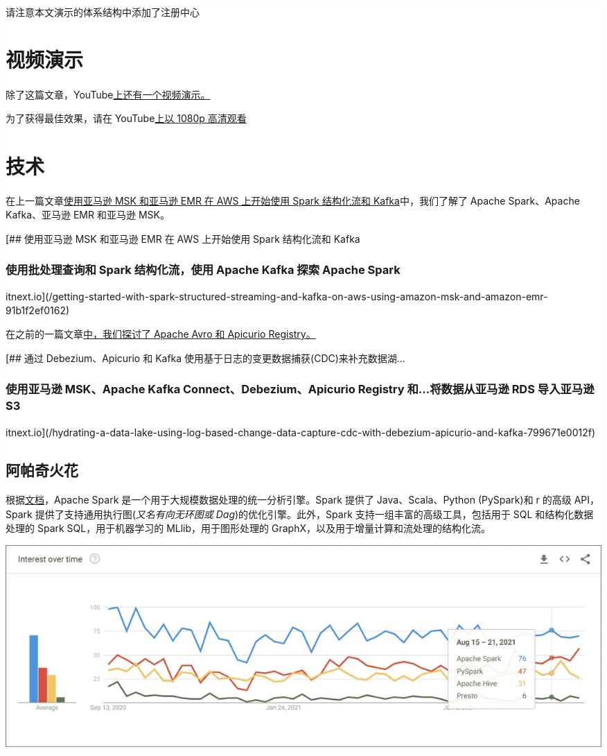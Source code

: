 请注意本文演示的体系结构中添加了注册中心

# 视频演示

除了这篇文章，YouTube[上还有一个视频演示。](https://youtu.be/xthbYl7xC74)

为了获得最佳效果，请在 YouTube[上以 1080p 高清观看](https://youtu.be/xthbYl7xC74)

# 技术

在上一篇文章[使用亚马逊 MSK 和亚马逊 EMR 在 AWS 上开始使用 Spark 结构化流和 Kafka](/getting-started-with-spark-structured-streaming-and-kafka-on-aws-using-amazon-msk-and-amazon-emr-91b1f2ef0162)中，我们了解了 Apache Spark、Apache Kafka、亚马逊 EMR 和亚马逊 MSK。

[](/getting-started-with-spark-structured-streaming-and-kafka-on-aws-using-amazon-msk-and-amazon-emr-91b1f2ef0162) [## 使用亚马逊 MSK 和亚马逊 EMR 在 AWS 上开始使用 Spark 结构化流和 Kafka

### 使用批处理查询和 Spark 结构化流，使用 Apache Kafka 探索 Apache Spark

itnext.io](/getting-started-with-spark-structured-streaming-and-kafka-on-aws-using-amazon-msk-and-amazon-emr-91b1f2ef0162) 

在之前的一篇文章[中，我们探讨了 Apache Avro 和 Apicurio Registry。](/hydrating-a-data-lake-using-log-based-change-data-capture-cdc-with-debezium-apicurio-and-kafka-799671e0012f)

[](/hydrating-a-data-lake-using-log-based-change-data-capture-cdc-with-debezium-apicurio-and-kafka-799671e0012f) [## 通过 Debezium、Apicurio 和 Kafka 使用基于日志的变更数据捕获(CDC)来补充数据湖…

### 使用亚马逊 MSK、Apache Kafka Connect、Debezium、Apicurio Registry 和…将数据从亚马逊 RDS 导入亚马逊 S3

itnext.io](/hydrating-a-data-lake-using-log-based-change-data-capture-cdc-with-debezium-apicurio-and-kafka-799671e0012f) 

## 阿帕奇火花

根据[文档](https://spark.apache.org/docs/latest/index.html)，Apache Spark 是一个用于大规模数据处理的统一分析引擎。Spark 提供了 Java、Scala、Python (PySpark)和 r 的高级 API，Spark 提供了支持通用执行图(*又名有向无环图或 Dag*)的优化引擎。此外，Spark 支持一组丰富的高级工具，包括用于 SQL 和结构化数据处理的 Spark SQL，用于机器学习的 MLlib，用于图形处理的 GraphX，以及用于增量计算和流处理的结构化流。

![](img/be5e9807273fac1cecdc1c04ef268a84.png)
